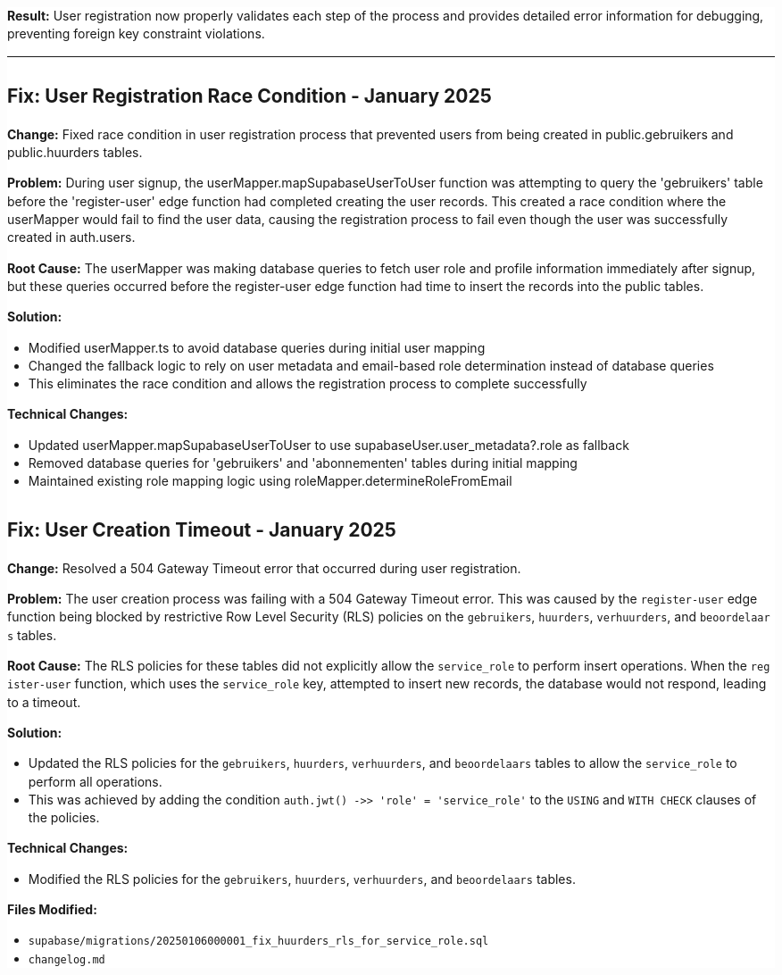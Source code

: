 **Result:** User registration now properly validates each step of the process and provides detailed error information for debugging, preventing foreign key constraint violations.

---

## Fix: User Registration Race Condition - January 2025

**Change:** Fixed race condition in user registration process that prevented users from being created in public.gebruikers and public.huurders tables.

**Problem:** During user signup, the userMapper.mapSupabaseUserToUser function was attempting to query the 'gebruikers' table before the 'register-user' edge function had completed creating the user records. This created a race condition where the userMapper would fail to find the user data, causing the registration process to fail even though the user was successfully created in auth.users.

**Root Cause:** The userMapper was making database queries to fetch user role and profile information immediately after signup, but these queries occurred before the register-user edge function had time to insert the records into the public tables.

**Solution:** 
- Modified userMapper.ts to avoid database queries during initial user mapping
- Changed the fallback logic to rely on user metadata and email-based role determination instead of database queries
- This eliminates the race condition and allows the registration process to complete successfully

**Technical Changes:**
- Updated userMapper.mapSupabaseUserToUser to use supabaseUser.user_metadata?.role as fallback
- Removed database queries for 'gebruikers' and 'abonnementen' tables during initial mapping
- Maintained existing role mapping logic using roleMapper.determineRoleFromEmail

## Fix: User Creation Timeout - January 2025

**Change:** Resolved a 504 Gateway Timeout error that occurred during user registration.

**Problem:** The user creation process was failing with a 504 Gateway Timeout error. This was caused by the `register-user` edge function being blocked by restrictive Row Level Security (RLS) policies on the `gebruikers`, `huurders`, `verhuurders`, and `beoordelaars` tables.

**Root Cause:** The RLS policies for these tables did not explicitly allow the `service_role` to perform insert operations. When the `register-user` function, which uses the `service_role` key, attempted to insert new records, the database would not respond, leading to a timeout.

**Solution:** 
- Updated the RLS policies for the `gebruikers`, `huurders`, `verhuurders`, and `beoordelaars` tables to allow the `service_role` to perform all operations.
- This was achieved by adding the condition `auth.jwt() ->> 'role' = 'service_role'` to the `USING` and `WITH CHECK` clauses of the policies.

**Technical Changes:**
- Modified the RLS policies for the `gebruikers`, `huurders`, `verhuurders`, and `beoordelaars` tables.

**Files Modified:**
- `supabase/migrations/20250106000001_fix_huurders_rls_for_service_role.sql`
- `changelog.md`
